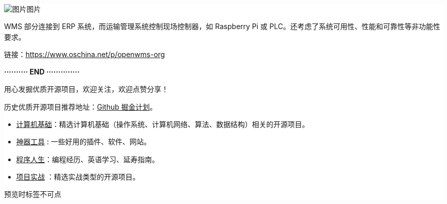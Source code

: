 ![图片](https://mmbiz.qpic.cn/mmbiz_jpg/dkwuWwLoRK8PSIxLrcicDbdia1MxVVVaJ4F3GU9MdBuBXYACOks08tLkwWPRD2wNzbM6HIyu8cXeQiciaA6ic2k71hQ/640?wx_fmt=jpeg&wxfrom=5&wx_lazy=1&wx_co=1)图片

WMS 部分连接到 ERP 系统，而运输管理系统控制现场控制器，如 Raspberry Pi 或 PLC。还考虑了系统可用性、性能和可靠性等非功能性要求。

链接：https://www.oschina.net/p/openwms-org

 **·········· END ··············**

用心发掘优质开源项目，欢迎关注，欢迎点赞分享！

历史优质开源项目推荐地址：[Github
掘金计划](https://mp.weixin.qq.com/mp/appmsgalbum?__biz=MzIwNDgzMzI3Mg==&action=getalbum&album_id=1571213952619954180#wechat_redirect)。

  * [计算机基础](https://mp.weixin.qq.com/mp/appmsgalbum?action=getalbum&album_id=1635325633234780161&__biz=MzIwNDgzMzI3Mg==#wechat_redirect)：精选计算机基础（操作系统、计算机网络、算法、数据结构）相关的开源项目。

  * [神器工具](https://mp.weixin.qq.com/mp/appmsgalbum?__biz=MzIwNDgzMzI3Mg==&action=getalbum&album_id=1692140336665378820#wechat_redirect) : 一些好用的插件、软件、网站。

  * [程序人生](https://mp.weixin.qq.com/mp/appmsgalbum?__biz=MzIwNDgzMzI3Mg==&action=getalbum&album_id=2084343476975878144#wechat_redirect)：编程经历、英语学习、延寿指南。

  * [项目实战](https://mp.weixin.qq.com/mp/appmsgalbum?action=getalbum&album_id=1632590550748938241&__biz=MzIwNDgzMzI3Mg==#wechat_redirect) ：精选实战类型的开源项目。

  

  

预览时标签不可点

